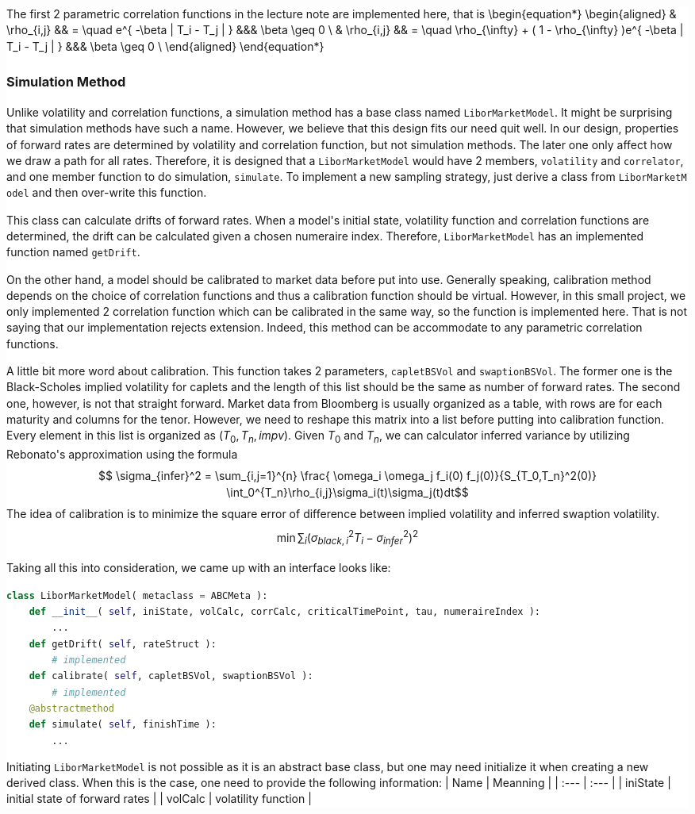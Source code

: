 The first 2 parametric correlation functions in the lecture note are implemented here, that is
\begin{equation*}
\begin{aligned}
& \rho_{i,j} 
&& = \quad e^{ -\beta | T_i - T_j | }
&&& \beta \geq 0 \\
& \rho_{i,j} 
&& = \quad \rho_{\infty} + ( 1 - \rho_{\infty} )e^{ -\beta | T_i - T_j | }
&&& \beta \geq 0 \\
\end{aligned}
\end{equation*}

### Simulation Method

Unlike volatility and correlation functions, a simulation method has a base class named `LiborMarketModel`. It might be surprising that simulation methods have such a name. However, we believe that this design fits our need quit well. In our design, properties of forward rates are determined by volatility and correlation function, but not simulation methods. The later one only affect how we draw a path for all rates. Therefore, it is designed that a `LiborMarketModel` would have 2 members, `volatility` and `correlator`, and one member function to do simulation, `simulate`. To implement a new sampling strategy, just derive a class from `LiborMarketModel` and then over-write this function.

This class can calculate drifts of forward rates. When a model's initial state, volatility function and correlation functions are determined, the drift can be calculated given a chosen numeraire index. Therefore, `LiborMarketModel` has an implemented function named `getDrift`.   

On the other hand, a model should be calibrated to market data before put into use. Generally speaking, calibration method depends on the choice of correlation functions and thus a calibration function should be virtual. However, in this small project, we only implemented 2 correlation function which can be calibrated in the same way, so the function is implemented here. That is not saying that our implementation rejects extension. Indeed, this method can be accommodate to any parametric correlation functions.

A little bit more word about calibration. This function takes 2 parameters, `capletBSVol` and `swaptionBSVol`. The former one is the Black-Scholes implied volatility for caplets and the length of this list should be the same as number of forward rates. The second one, however, is not that straight forward. Market data from Bloomberg is usually organized as a table, with rows are for each maturity and columns for the tenor. However, we need to reshape this matrix into a list before putting into calibration function. Every element in this list is organized as $(T_0, T_n, impv)$. Given $T_0$ and $T_n$, we can calculator inferred variance by utilizing Rebonato's approximation using the formula $$ \sigma_{infer}^2 = \sum_{i,j=1}^{n} \frac{ \omega_i \omega_j f_i(0) f_j(0)}{S_{T_0,T_n}^2(0)} \int_0^{T_n}\rho_{i,j}\sigma_i(t)\sigma_j(t)dt$$ The idea of calibration is to minimize the square error of difference between implied volatility and inferred swaption volatility. $$\min \sum_i ( \sigma_{black,i}^2 T_i - \sigma_{infer}^2) ^2$$

Taking all this into consideration, we came up with an interface looks like: 
``` python
class LiborMarketModel( metaclass = ABCMeta ):
    def __init__( self, iniState, volCalc, corrCalc, criticalTimePoint, tau, numeraireIndex ):
        ...
    def getDrift( self, rateStruct ):
        # implemented
    def calibrate( self, capletBSVol, swaptionBSVol ):
	    # implemented
	@abstractmethod
    def simulate( self, finishTime ):
	    ...
```
Initiating `LiborMarketModel` is not possible as it is an abstract base class, but one may need initialize it when creating a new derived class. When this is the case, one need to provide the following information:
| Name | Meanning |
| :---       | :---                           |
| iniState   | initial state of forward rates |
| volCalc    | volatility function            |